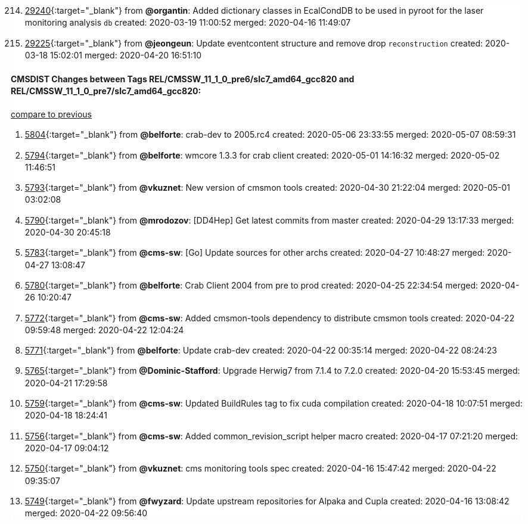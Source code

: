 

214. [29240](http://github.com/cms-sw/cmssw/pull/29240){:target="_blank"}  from **@organtin**: Added dictionary classes in EcalCondDB to be used in pyroot for the laser monitoring analysis `db`  created: 2020-03-19 11:00:52 merged: 2020-04-16 11:49:07



215. [29225](http://github.com/cms-sw/cmssw/pull/29225){:target="_blank"}  from **@jeongeun**: Update eventcontent structure and remove drop `reconstruction`  created: 2020-03-18 15:02:01 merged: 2020-04-20 16:51:10



#### CMSDIST Changes between Tags REL/CMSSW_11_1_0_pre6/slc7_amd64_gcc820 and REL/CMSSW_11_1_0_pre7/slc7_amd64_gcc820:
[compare to previous](https://github.com/cms-sw/cmsdist/compare/REL/CMSSW_11_1_0_pre6/slc7_amd64_gcc820...REL/CMSSW_11_1_0_pre7/slc7_amd64_gcc820)



1. [5804](http://github.com/cms-sw/cmsdist/pull/5804){:target="_blank"}  from **@belforte**: crab-dev to 2005.rc4 created: 2020-05-06 23:33:55 merged: 2020-05-07 08:59:31

2. [5794](http://github.com/cms-sw/cmsdist/pull/5794){:target="_blank"}  from **@belforte**: wmcore 1.3.3 for crab client created: 2020-05-01 14:16:32 merged: 2020-05-02 11:46:51

3. [5793](http://github.com/cms-sw/cmsdist/pull/5793){:target="_blank"}  from **@vkuznet**: New version of cmsmon tools created: 2020-04-30 21:22:04 merged: 2020-05-01 03:02:08

4. [5790](http://github.com/cms-sw/cmsdist/pull/5790){:target="_blank"}  from **@mrodozov**: [DD4Hep] Get latest commits from master created: 2020-04-29 13:17:33 merged: 2020-04-30 20:45:18

5. [5783](http://github.com/cms-sw/cmsdist/pull/5783){:target="_blank"}  from **@cms-sw**: [Go] Update sources for other archs created: 2020-04-27 10:48:27 merged: 2020-04-27 13:08:47

6. [5780](http://github.com/cms-sw/cmsdist/pull/5780){:target="_blank"}  from **@belforte**: Crab Client 2004 from pre to prod created: 2020-04-25 22:34:54 merged: 2020-04-26 10:20:47

7. [5772](http://github.com/cms-sw/cmsdist/pull/5772){:target="_blank"}  from **@cms-sw**: Added cmsmon-tools dependency to distribute cmsmon tools created: 2020-04-22 09:59:48 merged: 2020-04-22 12:04:24

8. [5771](http://github.com/cms-sw/cmsdist/pull/5771){:target="_blank"}  from **@belforte**: Update crab-dev created: 2020-04-22 00:35:14 merged: 2020-04-22 08:24:23

9. [5765](http://github.com/cms-sw/cmsdist/pull/5765){:target="_blank"}  from **@Dominic-Stafford**: Upgrade Herwig7 from 7.1.4 to 7.2.0 created: 2020-04-20 15:53:45 merged: 2020-04-21 17:29:58

10. [5759](http://github.com/cms-sw/cmsdist/pull/5759){:target="_blank"}  from **@cms-sw**: Updated BuildRules tag to fix cuda compilation created: 2020-04-18 10:07:51 merged: 2020-04-18 18:24:41

11. [5756](http://github.com/cms-sw/cmsdist/pull/5756){:target="_blank"}  from **@cms-sw**: Added common_revision_script helper macro created: 2020-04-17 07:21:20 merged: 2020-04-17 09:04:12

12. [5750](http://github.com/cms-sw/cmsdist/pull/5750){:target="_blank"}  from **@vkuznet**: cms monitoring tools spec created: 2020-04-16 15:47:42 merged: 2020-04-22 09:35:07

13. [5749](http://github.com/cms-sw/cmsdist/pull/5749){:target="_blank"}  from **@fwyzard**: Update upstream repositories for Alpaka and Cupla created: 2020-04-16 13:08:42 merged: 2020-04-22 09:56:40
